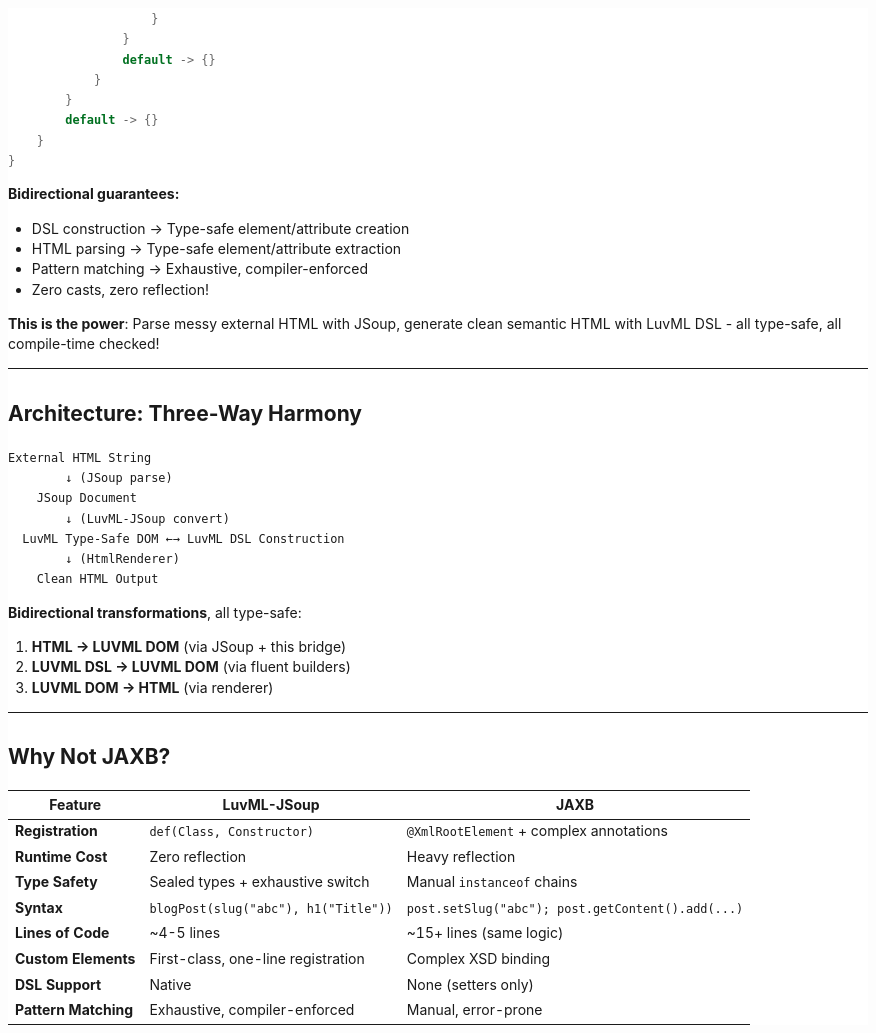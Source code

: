 ```java
                    }
                }
                default -> {}
            }
        }
        default -> {}
    }
}
```

**Bidirectional guarantees:**
- DSL construction → Type-safe element/attribute creation
- HTML parsing → Type-safe element/attribute extraction
- Pattern matching → Exhaustive, compiler-enforced
- Zero casts, zero reflection!

**This is the power**: Parse messy external HTML with JSoup, generate clean semantic HTML with LuvML DSL - all type-safe, all compile-time checked!

---

## Architecture: Three-Way Harmony

```
External HTML String
        ↓ (JSoup parse)
    JSoup Document
        ↓ (LuvML-JSoup convert)
  LuvML Type-Safe DOM ←→ LuvML DSL Construction
        ↓ (HtmlRenderer)
    Clean HTML Output
```

**Bidirectional transformations**, all type-safe:
1. **HTML → LUVML DOM** (via JSoup + this bridge)
2. **LUVML DSL → LUVML DOM** (via fluent builders)
3. **LUVML DOM → HTML** (via renderer)

---

## Why Not JAXB?

| Feature | LuvML-JSoup | JAXB |
|---------|-------------|------|
| **Registration** | `def(Class, Constructor)` | `@XmlRootElement` + complex annotations |
| **Runtime Cost** | Zero reflection | Heavy reflection |
| **Type Safety** | Sealed types + exhaustive switch | Manual `instanceof` chains |
| **Syntax** | `blogPost(slug("abc"), h1("Title"))` | `post.setSlug("abc"); post.getContent().add(...)` |
| **Lines of Code** | ~4-5 lines | ~15+ lines (same logic) |
| **Custom Elements** | First-class, one-line registration | Complex XSD binding |
| **DSL Support** | Native | None (setters only) |
| **Pattern Matching** | Exhaustive, compiler-enforced | Manual, error-prone |
